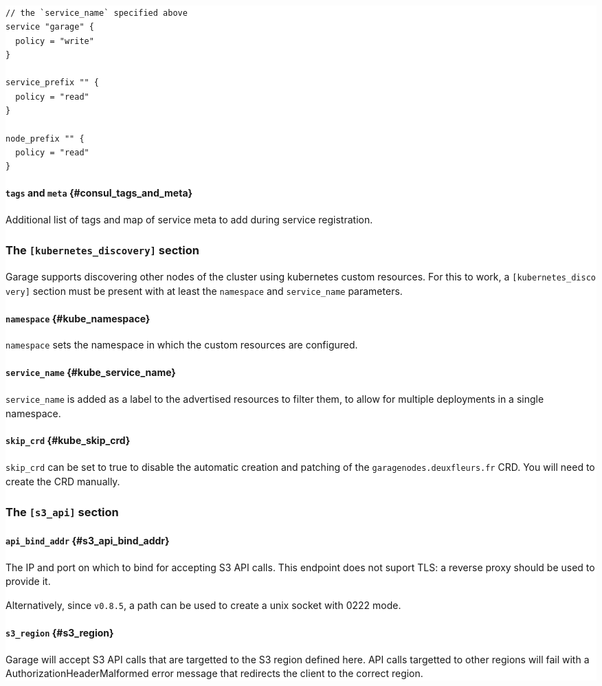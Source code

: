 ```hcl
// the `service_name` specified above
service "garage" {
  policy = "write"
}

service_prefix "" {
  policy = "read"
}

node_prefix "" {
  policy = "read"
}
```

#### `tags` and `meta` {#consul_tags_and_meta}

Additional list of tags and map of service meta to add during service registration.

### The `[kubernetes_discovery]` section

Garage supports discovering other nodes of the cluster using kubernetes custom
resources. For this to work, a `[kubernetes_discovery]` section must be present
with at least the `namespace` and `service_name` parameters.

#### `namespace` {#kube_namespace}

`namespace` sets the namespace in which the custom resources are
configured.

#### `service_name` {#kube_service_name}

`service_name` is added as a label to the advertised resources to
filter them, to allow for multiple deployments in a single namespace.

#### `skip_crd` {#kube_skip_crd}

`skip_crd` can be set to true to disable the automatic creation and
patching of the `garagenodes.deuxfleurs.fr` CRD. You will need to create the CRD
manually.


### The `[s3_api]` section

#### `api_bind_addr` {#s3_api_bind_addr}

The IP and port on which to bind for accepting S3 API calls.
This endpoint does not suport TLS: a reverse proxy should be used to provide it.

Alternatively, since `v0.8.5`, a path can be used to create a unix socket with 0222 mode.

#### `s3_region` {#s3_region}

Garage will accept S3 API calls that are targetted to the S3 region defined here.
API calls targetted to other regions will fail with a AuthorizationHeaderMalformed error
message that redirects the client to the correct region.
